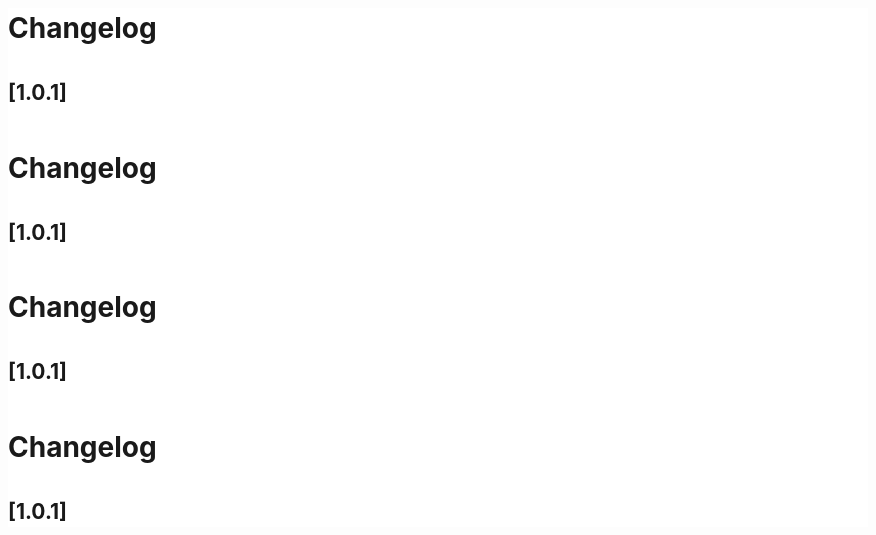# Changelog

## [1.0.1]

# Changelog

## [1.0.1]

# Changelog

## [1.0.1]

# Changelog

## [1.0.1]

